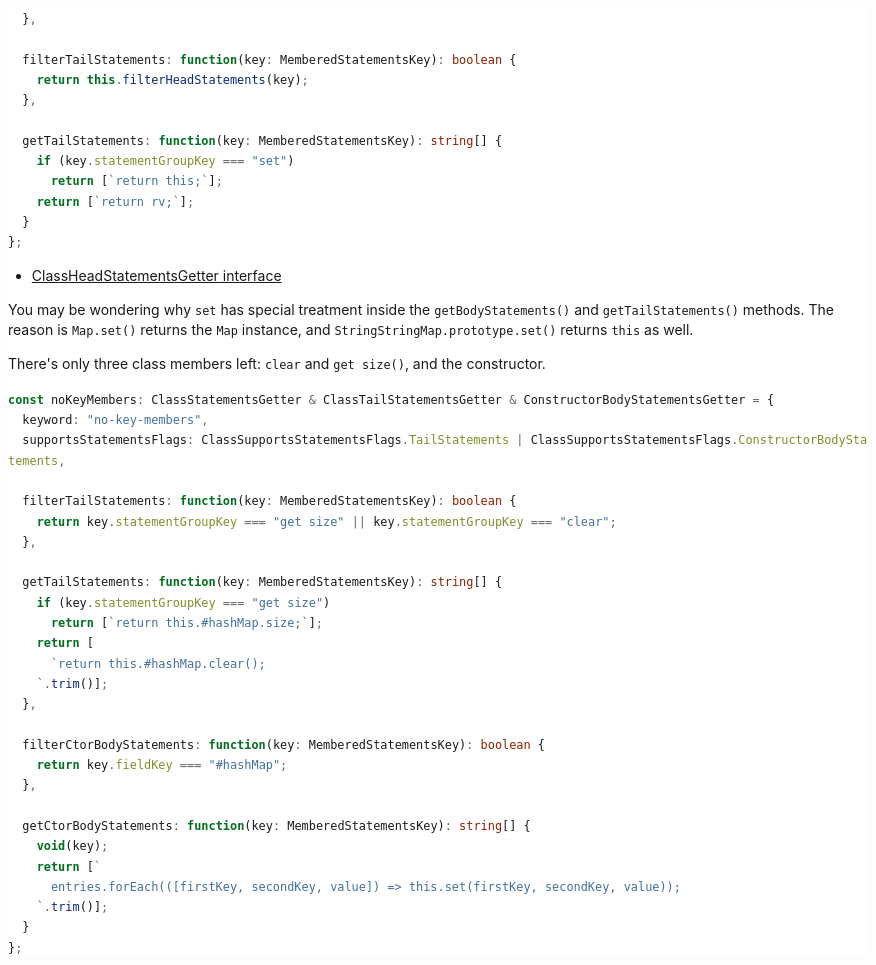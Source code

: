 ```typescript
  },

  filterTailStatements: function(key: MemberedStatementsKey): boolean {
    return this.filterHeadStatements(key);
  },

  getTailStatements: function(key: MemberedStatementsKey): string[] {
    if (key.statementGroupKey === "set")
      return [`return this;`];
    return [`return rv;`];
  }
};
```

- [ClassHeadStatementsGetter interface](../api/ts-morph-structures.classheadstatementsgetter.md)

You may be wondering why `set` has special treatment inside the `getBodyStatements()` and `getTailStatements()` methods.  The reason is `Map.set()` returns the `Map` instance, and `StringStringMap.prototype.set()` returns `this` as well.

There's only three class members left:  `clear` and `get size()`, and the constructor.

```typescript
const noKeyMembers: ClassStatementsGetter & ClassTailStatementsGetter & ConstructorBodyStatementsGetter = {
  keyword: "no-key-members",
  supportsStatementsFlags: ClassSupportsStatementsFlags.TailStatements | ClassSupportsStatementsFlags.ConstructorBodyStatements,

  filterTailStatements: function(key: MemberedStatementsKey): boolean {
    return key.statementGroupKey === "get size" || key.statementGroupKey === "clear";
  },

  getTailStatements: function(key: MemberedStatementsKey): string[] {
    if (key.statementGroupKey === "get size")
      return [`return this.#hashMap.size;`];
    return [
      `return this.#hashMap.clear();
    `.trim()];
  },

  filterCtorBodyStatements: function(key: MemberedStatementsKey): boolean {
    return key.fieldKey === "#hashMap";
  },

  getCtorBodyStatements: function(key: MemberedStatementsKey): string[] {
    void(key);
    return [`
      entries.forEach(([firstKey, secondKey, value]) => this.set(firstKey, secondKey, value));
    `.trim()];
  }
};
```
